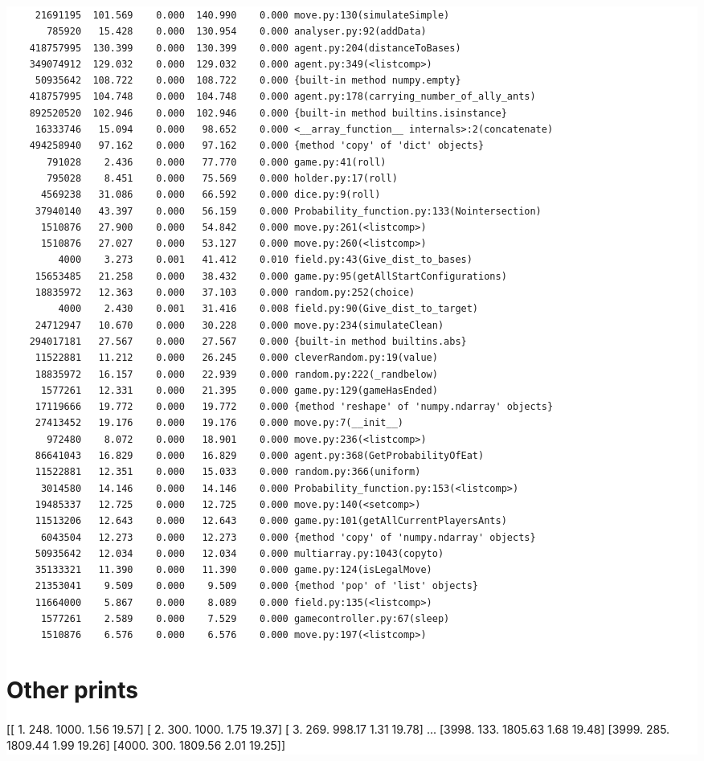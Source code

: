          21691195  101.569    0.000  140.990    0.000 move.py:130(simulateSimple)
           785920   15.428    0.000  130.954    0.000 analyser.py:92(addData)
        418757995  130.399    0.000  130.399    0.000 agent.py:204(distanceToBases)
        349074912  129.032    0.000  129.032    0.000 agent.py:349(<listcomp>)
         50935642  108.722    0.000  108.722    0.000 {built-in method numpy.empty}
        418757995  104.748    0.000  104.748    0.000 agent.py:178(carrying_number_of_ally_ants)
        892520520  102.946    0.000  102.946    0.000 {built-in method builtins.isinstance}
         16333746   15.094    0.000   98.652    0.000 <__array_function__ internals>:2(concatenate)
        494258940   97.162    0.000   97.162    0.000 {method 'copy' of 'dict' objects}
           791028    2.436    0.000   77.770    0.000 game.py:41(roll)
           795028    8.451    0.000   75.569    0.000 holder.py:17(roll)
          4569238   31.086    0.000   66.592    0.000 dice.py:9(roll)
         37940140   43.397    0.000   56.159    0.000 Probability_function.py:133(Nointersection)
          1510876   27.900    0.000   54.842    0.000 move.py:261(<listcomp>)
          1510876   27.027    0.000   53.127    0.000 move.py:260(<listcomp>)
             4000    3.273    0.001   41.412    0.010 field.py:43(Give_dist_to_bases)
         15653485   21.258    0.000   38.432    0.000 game.py:95(getAllStartConfigurations)
         18835972   12.363    0.000   37.103    0.000 random.py:252(choice)
             4000    2.430    0.001   31.416    0.008 field.py:90(Give_dist_to_target)
         24712947   10.670    0.000   30.228    0.000 move.py:234(simulateClean)
        294017181   27.567    0.000   27.567    0.000 {built-in method builtins.abs}
         11522881   11.212    0.000   26.245    0.000 cleverRandom.py:19(value)
         18835972   16.157    0.000   22.939    0.000 random.py:222(_randbelow)
          1577261   12.331    0.000   21.395    0.000 game.py:129(gameHasEnded)
         17119666   19.772    0.000   19.772    0.000 {method 'reshape' of 'numpy.ndarray' objects}
         27413452   19.176    0.000   19.176    0.000 move.py:7(__init__)
           972480    8.072    0.000   18.901    0.000 move.py:236(<listcomp>)
         86641043   16.829    0.000   16.829    0.000 agent.py:368(GetProbabilityOfEat)
         11522881   12.351    0.000   15.033    0.000 random.py:366(uniform)
          3014580   14.146    0.000   14.146    0.000 Probability_function.py:153(<listcomp>)
         19485337   12.725    0.000   12.725    0.000 move.py:140(<setcomp>)
         11513206   12.643    0.000   12.643    0.000 game.py:101(getAllCurrentPlayersAnts)
          6043504   12.273    0.000   12.273    0.000 {method 'copy' of 'numpy.ndarray' objects}
         50935642   12.034    0.000   12.034    0.000 multiarray.py:1043(copyto)
         35133321   11.390    0.000   11.390    0.000 game.py:124(isLegalMove)
         21353041    9.509    0.000    9.509    0.000 {method 'pop' of 'list' objects}
         11664000    5.867    0.000    8.089    0.000 field.py:135(<listcomp>)
          1577261    2.589    0.000    7.529    0.000 gamecontroller.py:67(sleep)
          1510876    6.576    0.000    6.576    0.000 move.py:197(<listcomp>)


# Other prints

[[   1.    248.   1000.      1.56   19.57]
 [   2.    300.   1000.      1.75   19.37]
 [   3.    269.    998.17    1.31   19.78]
 ...
 [3998.    133.   1805.63    1.68   19.48]
 [3999.    285.   1809.44    1.99   19.26]
 [4000.    300.   1809.56    2.01   19.25]]
